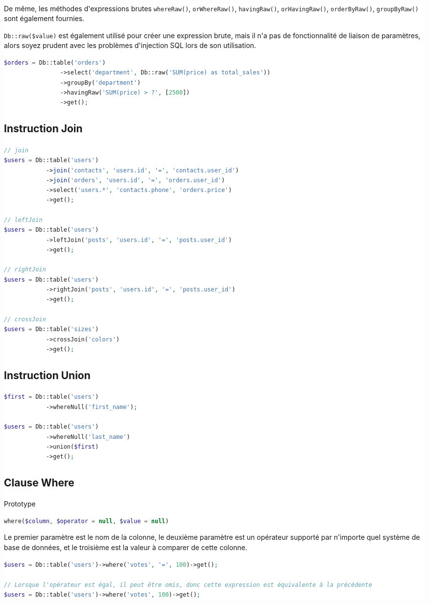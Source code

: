 De même, les méthodes d'expressions brutes `whereRaw()`, `orWhereRaw()`, `havingRaw()`, `orHavingRaw()`, `orderByRaw()`, `groupByRaw()` sont également fournies.

`Db::raw($value)` est également utilisé pour créer une expression brute, mais il n'a pas de fonctionnalité de liaison de paramètres, alors soyez prudent avec les problèmes d'injection SQL lors de son utilisation.

```php
$orders = Db::table('orders')
                ->select('department', Db::raw('SUM(price) as total_sales'))
                ->groupBy('department')
                ->havingRaw('SUM(price) > ?', [2500])
                ->get();
```
## Instruction Join
```php
// join
$users = Db::table('users')
            ->join('contacts', 'users.id', '=', 'contacts.user_id')
            ->join('orders', 'users.id', '=', 'orders.user_id')
            ->select('users.*', 'contacts.phone', 'orders.price')
            ->get();

// leftJoin            
$users = Db::table('users')
            ->leftJoin('posts', 'users.id', '=', 'posts.user_id')
            ->get();

// rightJoin
$users = Db::table('users')
            ->rightJoin('posts', 'users.id', '=', 'posts.user_id')
            ->get();

// crossJoin    
$users = Db::table('sizes')
            ->crossJoin('colors')
            ->get();
```

## Instruction Union
```php
$first = Db::table('users')
            ->whereNull('first_name');

$users = Db::table('users')
            ->whereNull('last_name')
            ->union($first)
            ->get();
```
## Clause Where
Prototype
```php
where($column, $operator = null, $value = null)
```
Le premier paramètre est le nom de la colonne, le deuxième paramètre est un opérateur supporté par n'importe quel système de base de données, et le troisième est la valeur à comparer de cette colonne.
```php
$users = Db::table('users')->where('votes', '=', 100)->get();

// Lorsque l'opérateur est égal, il peut être omis, donc cette expression est équivalente à la précédente
$users = Db::table('users')->where('votes', 100)->get();
```